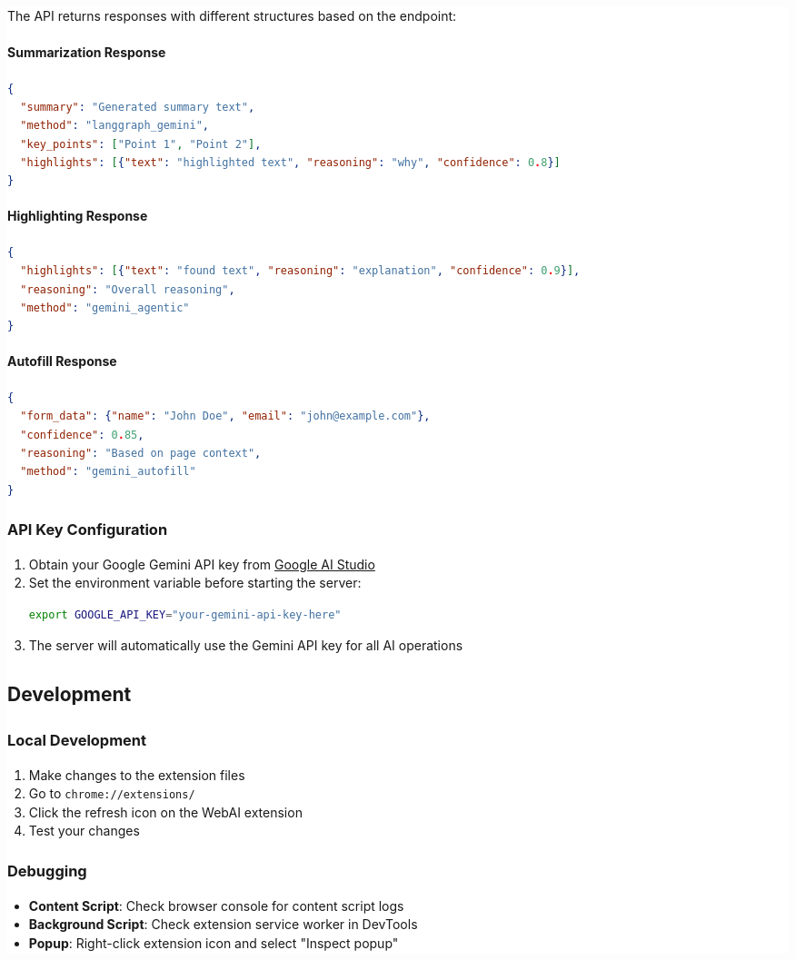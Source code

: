 The API returns responses with different structures based on the endpoint:

#### Summarization Response
```json
{
  "summary": "Generated summary text",
  "method": "langgraph_gemini",
  "key_points": ["Point 1", "Point 2"],
  "highlights": [{"text": "highlighted text", "reasoning": "why", "confidence": 0.8}]
}
```

#### Highlighting Response
```json
{
  "highlights": [{"text": "found text", "reasoning": "explanation", "confidence": 0.9}],
  "reasoning": "Overall reasoning",
  "method": "gemini_agentic"
}
```

#### Autofill Response
```json
{
  "form_data": {"name": "John Doe", "email": "john@example.com"},
  "confidence": 0.85,
  "reasoning": "Based on page context",
  "method": "gemini_autofill"
}
```

### API Key Configuration

1. Obtain your Google Gemini API key from [Google AI Studio](https://makersuite.google.com/app/apikey)
2. Set the environment variable before starting the server:
   ```bash
   export GOOGLE_API_KEY="your-gemini-api-key-here"
   ```
3. The server will automatically use the Gemini API key for all AI operations

## Development

### Local Development

1. Make changes to the extension files
2. Go to `chrome://extensions/`
3. Click the refresh icon on the WebAI extension
4. Test your changes

### Debugging

- **Content Script**: Check browser console for content script logs
- **Background Script**: Check extension service worker in DevTools
- **Popup**: Right-click extension icon and select "Inspect popup"

